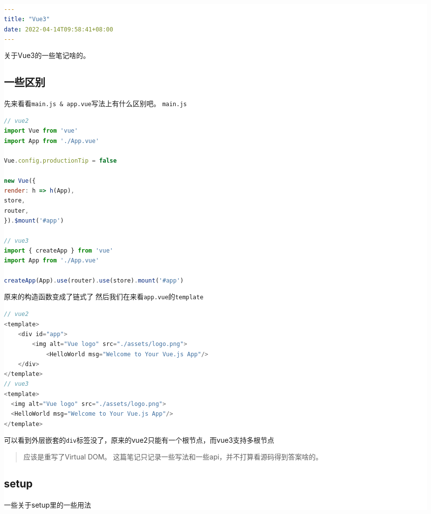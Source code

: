 ```yaml
---
title: "Vue3"
date: 2022-04-14T09:58:41+08:00
---
```


关于Vue3的一些笔记啥的。

## 一些区别
先来看看`main.js & app.vue`写法上有什么区别吧。
`main.js`
```js
// vue2
import Vue from 'vue'
import App from './App.vue'

Vue.config.productionTip = false

new Vue({
render: h => h(App),
store,
router,
}).$mount('#app')

// vue3
import { createApp } from 'vue'
import App from './App.vue'

createApp(App).use(router).use(store).mount('#app')
```
原来的构造函数变成了链式了
然后我们在来看`app.vue`的`template`
```js
// vue2
<template>
    <div id="app">
        <img alt="Vue logo" src="./assets/logo.png">
            <HelloWorld msg="Welcome to Your Vue.js App"/>
    </div>
</template>
// vue3
<template>
  <img alt="Vue logo" src="./assets/logo.png">
  <HelloWorld msg="Welcome to Your Vue.js App"/>
</template>
```
可以看到外层嵌套的`div`标签没了，原来的vue2只能有一个根节点，而vue3支持多根节点
> 应该是重写了Virtual DOM。
> 这篇笔记只记录一些写法和一些api，并不打算看源码得到答案啥的。

## setup
一些关于setup里的一些用法
